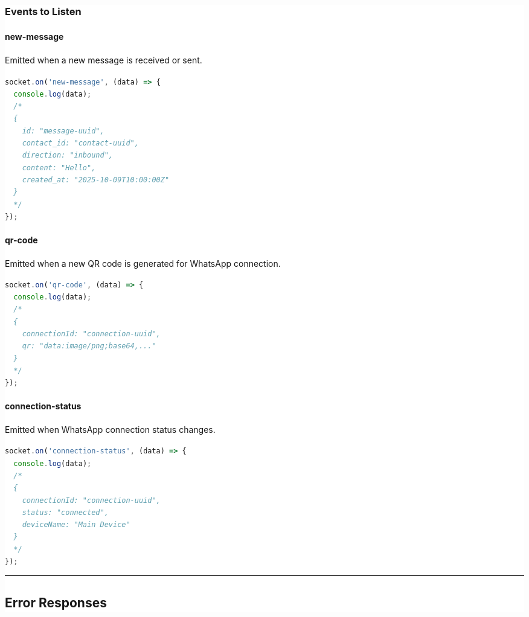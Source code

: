 ### Events to Listen

#### new-message
Emitted when a new message is received or sent.

```javascript
socket.on('new-message', (data) => {
  console.log(data);
  /*
  {
    id: "message-uuid",
    contact_id: "contact-uuid",
    direction: "inbound",
    content: "Hello",
    created_at: "2025-10-09T10:00:00Z"
  }
  */
});
```

#### qr-code
Emitted when a new QR code is generated for WhatsApp connection.

```javascript
socket.on('qr-code', (data) => {
  console.log(data);
  /*
  {
    connectionId: "connection-uuid",
    qr: "data:image/png;base64,..."
  }
  */
});
```

#### connection-status
Emitted when WhatsApp connection status changes.

```javascript
socket.on('connection-status', (data) => {
  console.log(data);
  /*
  {
    connectionId: "connection-uuid",
    status: "connected",
    deviceName: "Main Device"
  }
  */
});
```

---

## Error Responses
